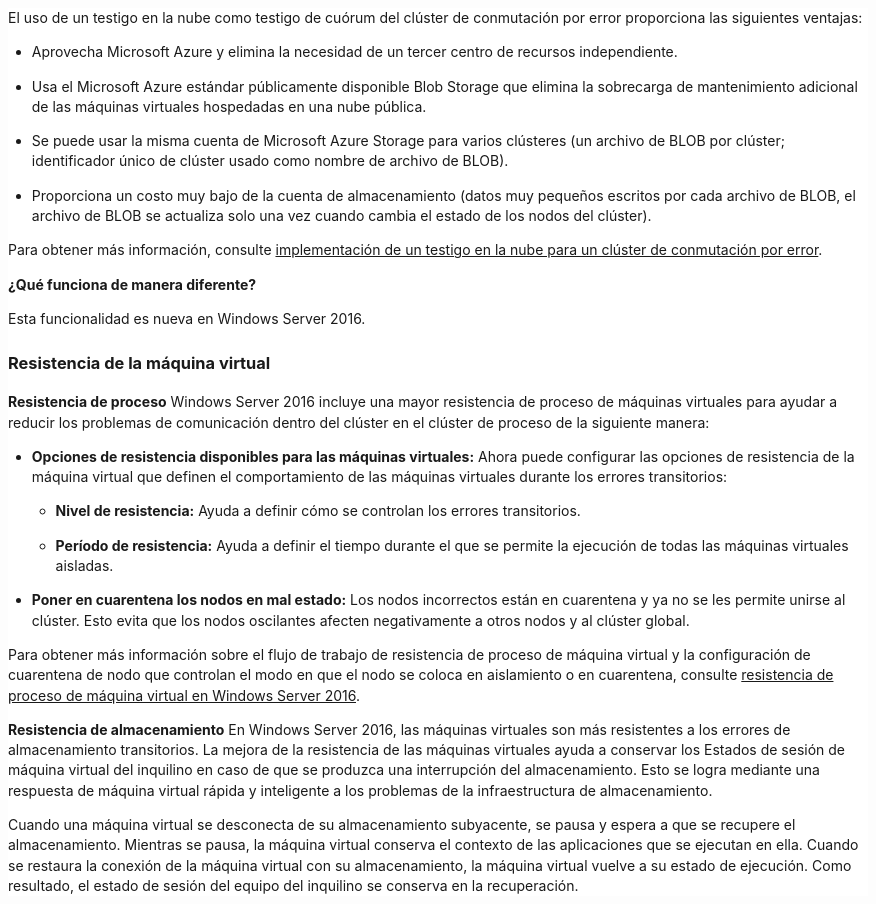 El uso de un testigo en la nube como testigo de cuórum del clúster de conmutación por error proporciona las siguientes ventajas:  

-   Aprovecha Microsoft Azure y elimina la necesidad de un tercer centro de recursos independiente. 

-   Usa el Microsoft Azure estándar públicamente disponible Blob Storage que elimina la sobrecarga de mantenimiento adicional de las máquinas virtuales hospedadas en una nube pública. 

-   Se puede usar la misma cuenta de Microsoft Azure Storage para varios clústeres (un archivo de BLOB por clúster; identificador único de clúster usado como nombre de archivo de BLOB). 

-   Proporciona un costo muy bajo de la cuenta de almacenamiento (datos muy pequeños escritos por cada archivo de BLOB, el archivo de BLOB se actualiza solo una vez cuando cambia el estado de los nodos del clúster). 

Para obtener más información, consulte [implementación de un testigo en la nube para un clúster de conmutación por error](deploy-cloud-witness.md). 

**¿Qué funciona de manera diferente?**  

Esta funcionalidad es nueva en Windows Server 2016. 

### <a name="virtual-machine-resiliency"></a><a name="BKMK_VMs"></a>Resistencia de la máquina virtual

**Resistencia de proceso** Windows Server 2016 incluye una mayor resistencia de proceso de máquinas virtuales para ayudar a reducir los problemas de comunicación dentro del clúster en el clúster de proceso de la siguiente manera: 

-   **Opciones de resistencia disponibles para las máquinas virtuales:**  Ahora puede configurar las opciones de resistencia de la máquina virtual que definen el comportamiento de las máquinas virtuales durante los errores transitorios:  

    -   **Nivel de resistencia:** Ayuda a definir cómo se controlan los errores transitorios. 

    -   **Período de resistencia:**  Ayuda a definir el tiempo durante el que se permite la ejecución de todas las máquinas virtuales aisladas. 

-   **Poner en cuarentena los nodos en mal estado:** Los nodos incorrectos están en cuarentena y ya no se les permite unirse al clúster. Esto evita que los nodos oscilantes afecten negativamente a otros nodos y al clúster global. 

Para obtener más información sobre el flujo de trabajo de resistencia de proceso de máquina virtual y la configuración de cuarentena de nodo que controlan el modo en que el nodo se coloca en aislamiento o en cuarentena, consulte [resistencia de proceso de máquina virtual en Windows Server 2016](https://blogs.msdn.com/b/clustering/archive/2015/06/03/10619308.aspx). 

**Resistencia de almacenamiento** En Windows Server 2016, las máquinas virtuales son más resistentes a los errores de almacenamiento transitorios. La mejora de la resistencia de las máquinas virtuales ayuda a conservar los Estados de sesión de máquina virtual del inquilino en caso de que se produzca una interrupción del almacenamiento. Esto se logra mediante una respuesta de máquina virtual rápida y inteligente a los problemas de la infraestructura de almacenamiento. 

Cuando una máquina virtual se desconecta de su almacenamiento subyacente, se pausa y espera a que se recupere el almacenamiento. Mientras se pausa, la máquina virtual conserva el contexto de las aplicaciones que se ejecutan en ella. Cuando se restaura la conexión de la máquina virtual con su almacenamiento, la máquina virtual vuelve a su estado de ejecución. Como resultado, el estado de sesión del equipo del inquilino se conserva en la recuperación. 
